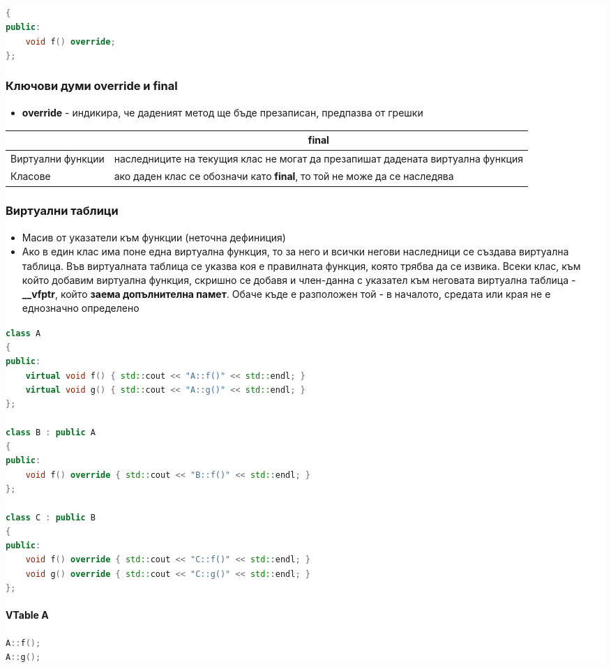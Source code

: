 ```c++
{
public:
	void f() override;
};
```

### Ключови думи override и final

- **override** - индикира, че даденият метод ще бъде презаписан, предпазва от грешки

|                            | final                                                                          |
| -------------------------- | ------------------------------------------------------------------------------ |
| Виртуални функции          | наследниците на текущия клас не могат да презапишат дадената виртуална функция |
| Класове                    | ако даден клас се обозначи като **final**, то той не може да се наследява      |

### Виртуални таблици

- Масив от указатели към функции (неточна дефиниция)
- Ако в един клас има поне една виртуална функция, то за него и всички негови наследници се създава виртуална таблица. Във виртуалната таблица се указва коя е правилната функция, която трябва да се извика.
Всеки клас, към който добавим виртуална функция, скришно се добавя и член-данна с указател към неговата виртуална таблица - **__vfptr**, който **заема допълнителна памет**. Обаче къде е разположен той - в началото, средата или края не е еднозначно определено

```c++
class A
{
public:
	virtual void f() { std::cout << "A::f()" << std::endl; }
	virtual void g() { std::cout << "A::g()" << std::endl; }
};

class B : public A
{
public:
	void f() override { std::cout << "B::f()" << std::endl; }
};

class C : public B
{
public:
	void f() override { std::cout << "C::f()" << std::endl; }
	void g() override { std::cout << "C::g()" << std::endl; }
};
```

#### VTable A

```c++
A::f();
A::g();
```
